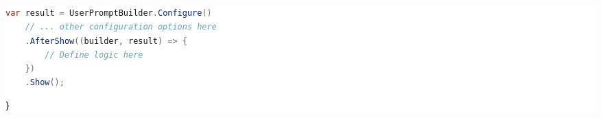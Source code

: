 ```csharp
var result = UserPromptBuilder.Configure()
	// ... other configuration options here
	.AfterShow((builder, result) => {
		// Define logic here
	})
	.Show();
```
}